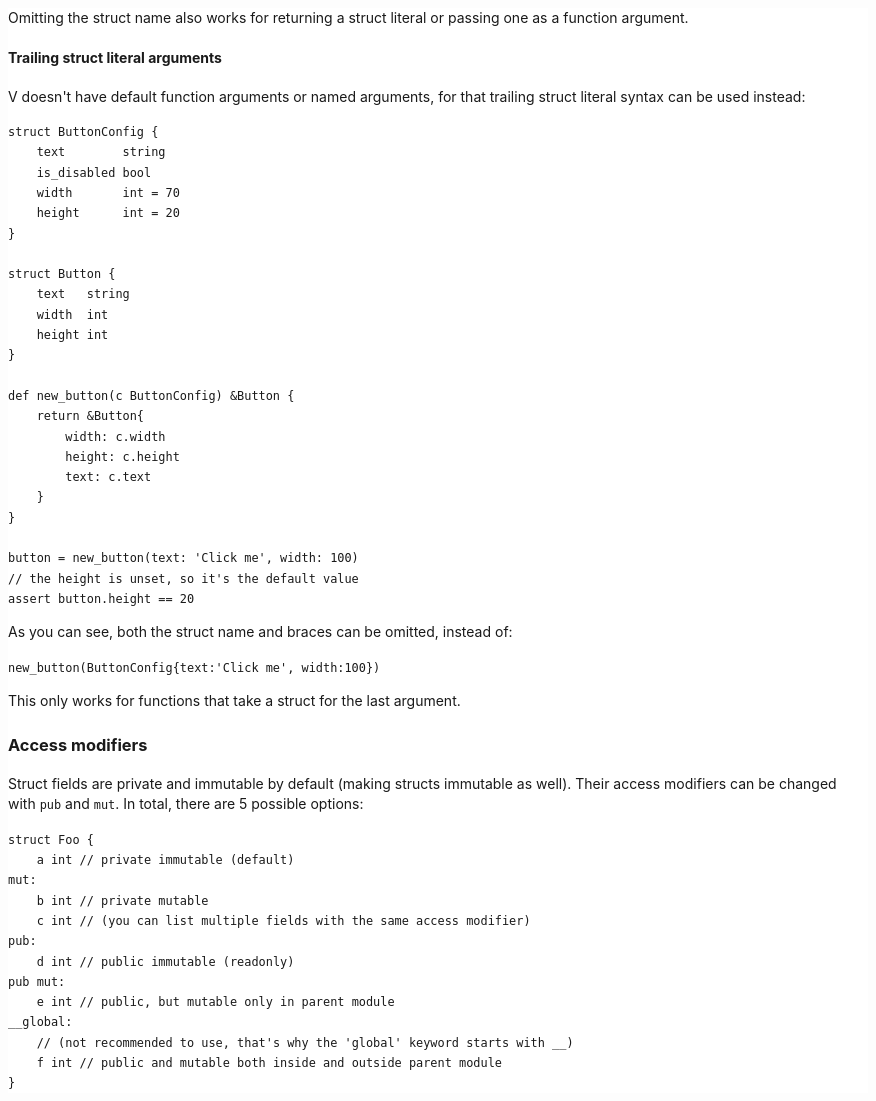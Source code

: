 Omitting the struct name also works for returning a struct literal or passing one
as a function argument.

#### Trailing struct literal arguments

V doesn't have default function arguments or named arguments, for that trailing struct
literal syntax can be used instead:

```hazel
struct ButtonConfig {
	text        string
	is_disabled bool
	width       int = 70
	height      int = 20
}

struct Button {
	text   string
	width  int
	height int
}

def new_button(c ButtonConfig) &Button {
	return &Button{
		width: c.width
		height: c.height
		text: c.text
	}
}

button = new_button(text: 'Click me', width: 100)
// the height is unset, so it's the default value
assert button.height == 20
```

As you can see, both the struct name and braces can be omitted, instead of:

```hazel
new_button(ButtonConfig{text:'Click me', width:100})
```

This only works for functions that take a struct for the last argument.

### Access modifiers

Struct fields are private and immutable by default (making structs immutable as well).
Their access modifiers can be changed with
`pub` and `mut`. In total, there are 5 possible options:

```hazel
struct Foo {
	a int // private immutable (default)
mut:
	b int // private mutable
	c int // (you can list multiple fields with the same access modifier)
pub:
	d int // public immutable (readonly)
pub mut:
	e int // public, but mutable only in parent module
__global:
	// (not recommended to use, that's why the 'global' keyword starts with __)
	f int // public and mutable both inside and outside parent module
}
```
